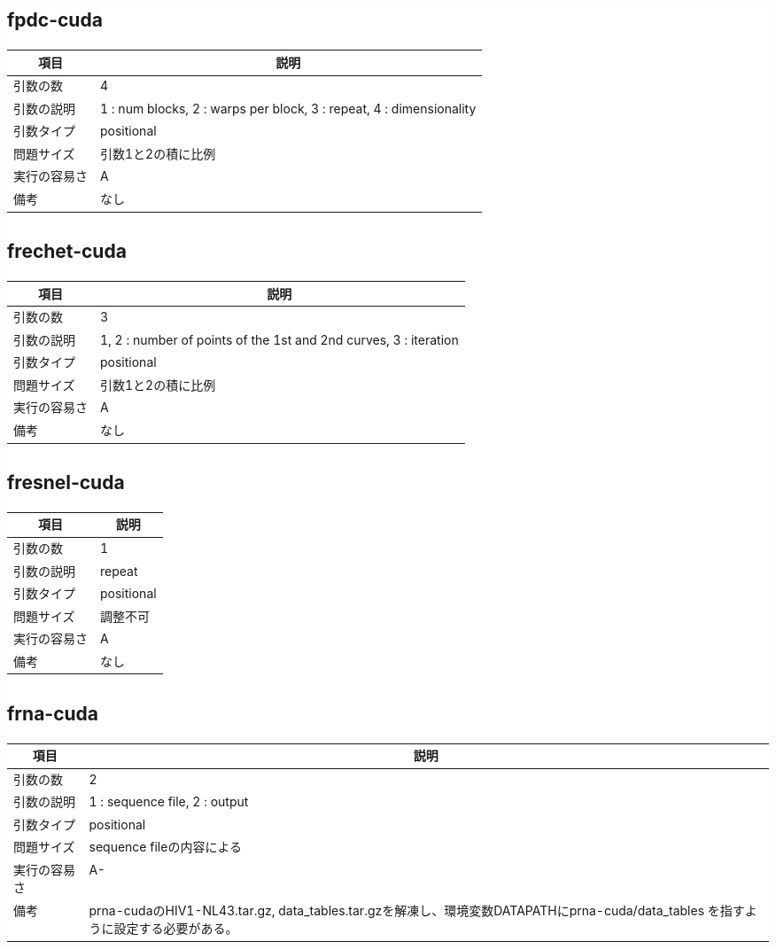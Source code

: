 ## fpdc-cuda

 | 項目           | 説明                              |
 | ----           | ----                              |
 | 引数の数       | 4                                 |
 | 引数の説明     | 1 : num blocks, 2 : warps per block, 3 : repeat, 4 : dimensionality | 
 | 引数タイプ     | positional                        |
 | 問題サイズ     | 引数1と2の積に比例 |
 | 実行の容易さ   | A                                 |
 | 備考           | なし                              |

## frechet-cuda

 | 項目           | 説明                              |
 | ----           | ----                              |
 | 引数の数       | 3                                  |
 | 引数の説明     | 1, 2 : number of points of the 1st and 2nd curves, 3 : iteration |
 | 引数タイプ     | positional                        |
 | 問題サイズ     | 引数1と2の積に比例 |
 | 実行の容易さ   | A                                 |
 | 備考           | なし                              |

## fresnel-cuda

 | 項目           | 説明                              |
 | ----           | ----                              |
 | 引数の数       | 1                                 |
 | 引数の説明     | repeat                            |
 | 引数タイプ     | positional                        |
 | 問題サイズ     | 調整不可                          |
 | 実行の容易さ   | A                                 |
 | 備考           | なし                              |

## frna-cuda

 | 項目           | 説明                              |
 | ----           | ----                              |
 | 引数の数       | 2                                 |
 | 引数の説明     | 1 : sequence file, 2 : output     |
 | 引数タイプ     | positional                        |
 | 問題サイズ     | sequence fileの内容による         |
 | 実行の容易さ   | A-                                |
 | 備考           | prna-cudaのHIV1-NL43.tar.gz, data\_tables.tar.gzを解凍し、環境変数DATAPATHにprna-cuda/data\_tables を指すように設定する必要がある。 |
